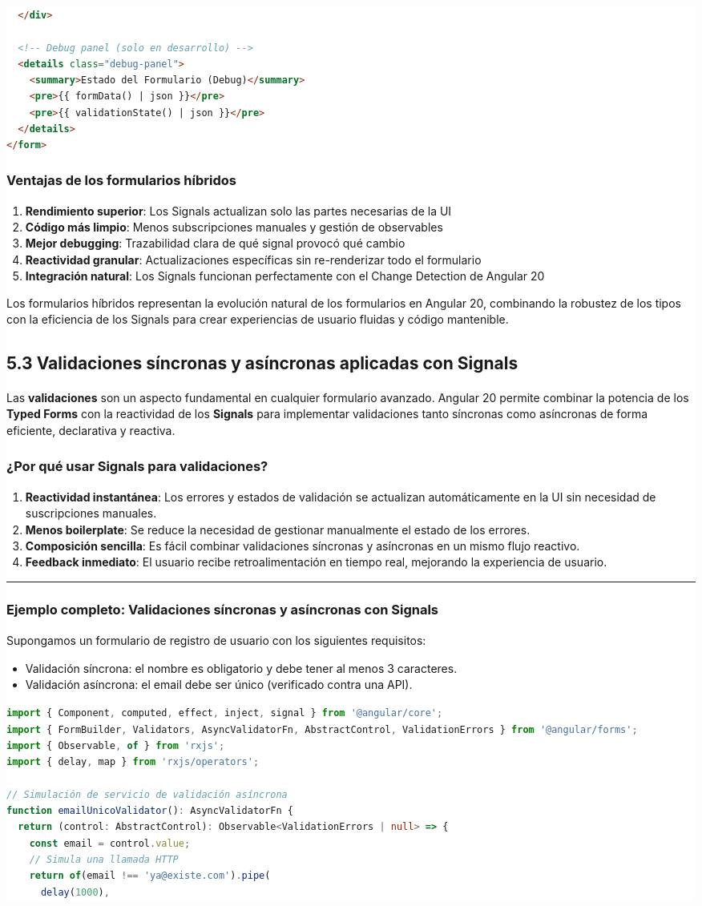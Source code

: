 ```html
  </div>
  
  <!-- Debug panel (solo en desarrollo) -->
  <details class="debug-panel">
    <summary>Estado del Formulario (Debug)</summary>
    <pre>{{ formData() | json }}</pre>
    <pre>{{ validationState() | json }}</pre>
  </details>
</form>
```

### Ventajas de los formularios híbridos

1. **Rendimiento superior**: Los Signals actualizan solo las partes necesarias de la UI
2. **Código más limpio**: Menos subscripciones manuales y gestión de observables
3. **Mejor debugging**: Trazabilidad clara de qué signal provocó qué cambio
4. **Reactividad granular**: Actualizaciones específicas sin re-renderizar todo el formulario
5. **Integración natural**: Los Signals funcionan perfectamente con el Change Detection de Angular 20

Los formularios híbridos representan la evolución natural de los formularios en Angular 20, combinando la robustez de los tipos con la eficiencia de los Signals para crear experiencias de usuario fluidas y código mantenible.

## 5.3 Validaciones síncronas y asíncronas aplicadas con Signals


Las **validaciones** son un aspecto fundamental en cualquier formulario avanzado. Angular 20 permite combinar la potencia de los **Typed Forms** con la reactividad de los **Signals** para implementar validaciones tanto síncronas como asíncronas de forma eficiente, declarativa y reactiva.

### ¿Por qué usar Signals para validaciones?

1. **Reactividad instantánea**: Los errores y estados de validación se actualizan automáticamente en la UI sin necesidad de suscripciones manuales.
2. **Menos boilerplate**: Se reduce la necesidad de gestionar manualmente el estado de los errores.
3. **Composición sencilla**: Es fácil combinar validaciones síncronas y asíncronas en un mismo flujo reactivo.
4. **Feedback inmediato**: El usuario recibe retroalimentación en tiempo real, mejorando la experiencia de usuario.

---

### Ejemplo completo: Validaciones síncronas y asíncronas con Signals

Supongamos un formulario de registro de usuario con los siguientes requisitos:
- Validación síncrona: el nombre es obligatorio y debe tener al menos 3 caracteres.
- Validación asíncrona: el email debe ser único (verificado contra una API).

```ts
import { Component, computed, effect, inject, signal } from '@angular/core';
import { FormBuilder, Validators, AsyncValidatorFn, AbstractControl, ValidationErrors } from '@angular/forms';
import { Observable, of } from 'rxjs';
import { delay, map } from 'rxjs/operators';

// Simulación de servicio de validación asíncrona
function emailUnicoValidator(): AsyncValidatorFn {
  return (control: AbstractControl): Observable<ValidationErrors | null> => {
    const email = control.value;
    // Simula una llamada HTTP
    return of(email !== 'ya@existe.com').pipe(
      delay(1000),
```